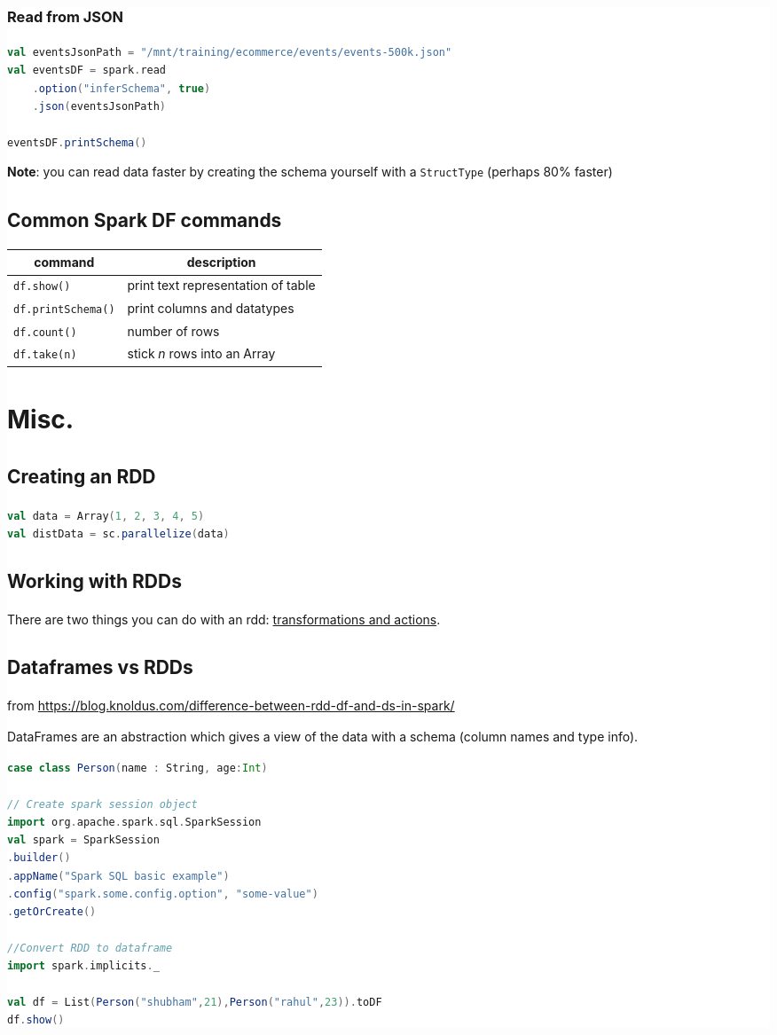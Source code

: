 ### Read from JSON
```scala
val eventsJsonPath = "/mnt/training/ecommerce/events/events-500k.json"
val eventsDF = spark.read
	.option("inferSchema", true)
	.json(eventsJsonPath)

eventsDF.printSchema()
```

**Note**: you can read data faster by creating the schema yourself with a `StructType` (perhaps
80% faster)

## Common Spark DF commands

| command            | description                        |
| ----------------   | -----------                        |
| `df.show()`        | print text representation of table |
| `df.printSchema()` | print columns and datatypes        |
| `df.count()`       | number of rows                     |
| `df.take(n)`       | stick _n_ rows into an Array       |

# Misc.
## Creating an RDD
```scala
val data = Array(1, 2, 3, 4, 5)
val distData = sc.parallelize(data)
```

## Working with RDDs
There are two things you can do with an rdd: [transformations and actions](https://spark.apache.org/docs/2.1.0/programming-guide.html#transformations). 

## Dataframes vs RDDs
from https://blog.knoldus.com/difference-between-rdd-df-and-ds-in-spark/

DataFrames are an abstraction which gives a view of the data with a schema (column names and type info).

```scala
case class Person(name : String, age:Int)

// Create spark session object
import org.apache.spark.sql.SparkSession
val spark = SparkSession
.builder()
.appName("Spark SQL basic example")
.config("spark.some.config.option", "some-value")
.getOrCreate()

//Convert RDD to dataframe
import spark.implicits._

val df = List(Person("shubham",21),Person("rahul",23)).toDF
df.show()
```
